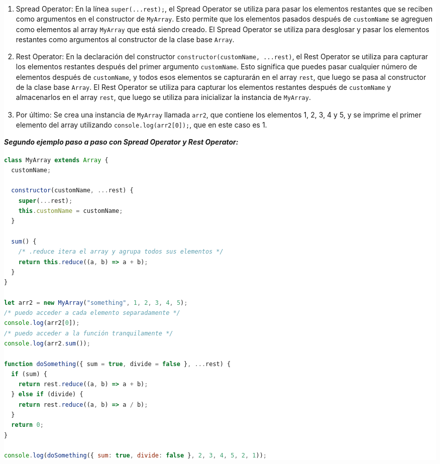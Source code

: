 1. Spread Operator:
   En la línea `super(...rest);`, el Spread Operator se utiliza para pasar los elementos restantes que se reciben como argumentos en el constructor de `MyArray`. Esto permite que los elementos pasados después de `customName` se agreguen como elementos al array `MyArray` que está siendo creado.
   El Spread Operator se utiliza para desglosar y pasar los elementos restantes como argumentos al constructor de la clase base `Array`.

2. Rest Operator:
   En la declaración del constructor `constructor(customName, ...rest)`, el Rest Operator se utiliza para capturar los elementos restantes después del primer argumento `customName`. Esto significa que puedes pasar cualquier número de elementos después de `customName`, y todos esos elementos se capturarán en el array `rest`, que luego se pasa al constructor de la clase base `Array`.
   El Rest Operator se utiliza para capturar los elementos restantes después de `customName` y almacenarlos en el array `rest`, que luego se utiliza para inicializar la instancia de `MyArray`.

3. Por último:
   Se crea una instancia de `MyArray` llamada `arr2`, que contiene los elementos 1, 2, 3, 4 y 5, y se imprime el primer elemento del array utilizando `console.log(arr2[0]);`, que en este caso es 1.

**_Segundo ejemplo paso a paso con Spread Operator y Rest Operator:_**

```javascript
class MyArray extends Array {
  customName;

  constructor(customName, ...rest) {
    super(...rest);
    this.customName = customName;
  }

  sum() {
    /* .reduce itera el array y agrupa todos sus elementos */
    return this.reduce((a, b) => a + b);
  }
}

let arr2 = new MyArray("something", 1, 2, 3, 4, 5);
/* puedo acceder a cada elemento separadamente */
console.log(arr2[0]);
/* puedo acceder a la función tranquilamente */
console.log(arr2.sum());

function doSomething({ sum = true, divide = false }, ...rest) {
  if (sum) {
    return rest.reduce((a, b) => a + b);
  } else if (divide) {
    return rest.reduce((a, b) => a / b);
  }
  return 0;
}

console.log(doSomething({ sum: true, divide: false }, 2, 3, 4, 5, 2, 1));
```
